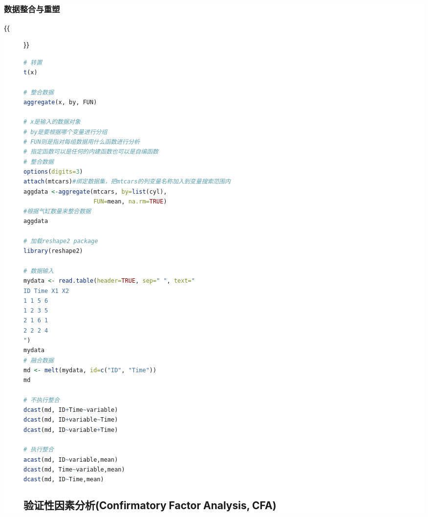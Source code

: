 ### 数据整合与重塑

{{<figure src="/contents/wiki/20210610r-learning-4.png" caption="Figure 4">}}

```R
# 转置
t(x)

# 整合数据
aggregate(x, by, FUN)

# x是输入的数据对象
# by是要根据哪个变量进行分组
# FUN则是指对每组数据用什么函数进行分析
# 指定函数可以是任何的内建函数也可以是自编函数
# 整合数据
options(digits=3)
attach(mtcars)#绑定数据集，把mtcars的列变量名称加入到变量搜索范围内
aggdata <-aggregate(mtcars, by=list(cyl),
                    FUN=mean, na.rm=TRUE)
#根据气缸数量来整合数据
aggdata

# 加载reshape2 package
library(reshape2)

# 数据输入
mydata <- read.table(header=TRUE, sep=" ", text="
ID Time X1 X2
1 1 5 6
1 2 3 5
2 1 6 1
2 2 2 4
")
mydata
# 融合数据
md <- melt(mydata, id=c("ID", "Time"))
md

# 不执行整合
dcast(md, ID+Time~variable)
dcast(md, ID+variable~Time)
dcast(md, ID~variable+Time)

# 执行整合
acast(md, ID~variable,mean)
dcast(md, Time~variable,mean)
dcast(md, ID~Time,mean)
```

## 验证性因素分析(Confirmatory Factor Analysis, CFA)
